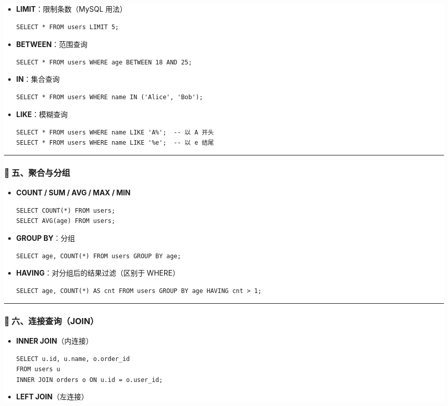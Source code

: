 - **LIMIT**：限制条数（MySQL 用法）

  ```
  SELECT * FROM users LIMIT 5;
  ```

- **BETWEEN**：范围查询

  ```
  SELECT * FROM users WHERE age BETWEEN 18 AND 25;
  ```

- **IN**：集合查询

  ```
  SELECT * FROM users WHERE name IN ('Alice', 'Bob');
  ```

- **LIKE**：模糊查询

  ```
  SELECT * FROM users WHERE name LIKE 'A%';  -- 以 A 开头
  SELECT * FROM users WHERE name LIKE '%e';  -- 以 e 结尾
  ```

------

### 📌 五、聚合与分组

- **COUNT / SUM / AVG / MAX / MIN**

  ```
  SELECT COUNT(*) FROM users;
  SELECT AVG(age) FROM users;
  ```

- **GROUP BY**：分组

  ```
  SELECT age, COUNT(*) FROM users GROUP BY age;
  ```

- **HAVING**：对分组后的结果过滤（区别于 WHERE）

  ```
  SELECT age, COUNT(*) AS cnt FROM users GROUP BY age HAVING cnt > 1;
  ```

------

### 📌 六、连接查询（JOIN）

- **INNER JOIN**（内连接）

  ```
  SELECT u.id, u.name, o.order_id
  FROM users u
  INNER JOIN orders o ON u.id = o.user_id;
  ```

- **LEFT JOIN**（左连接）
